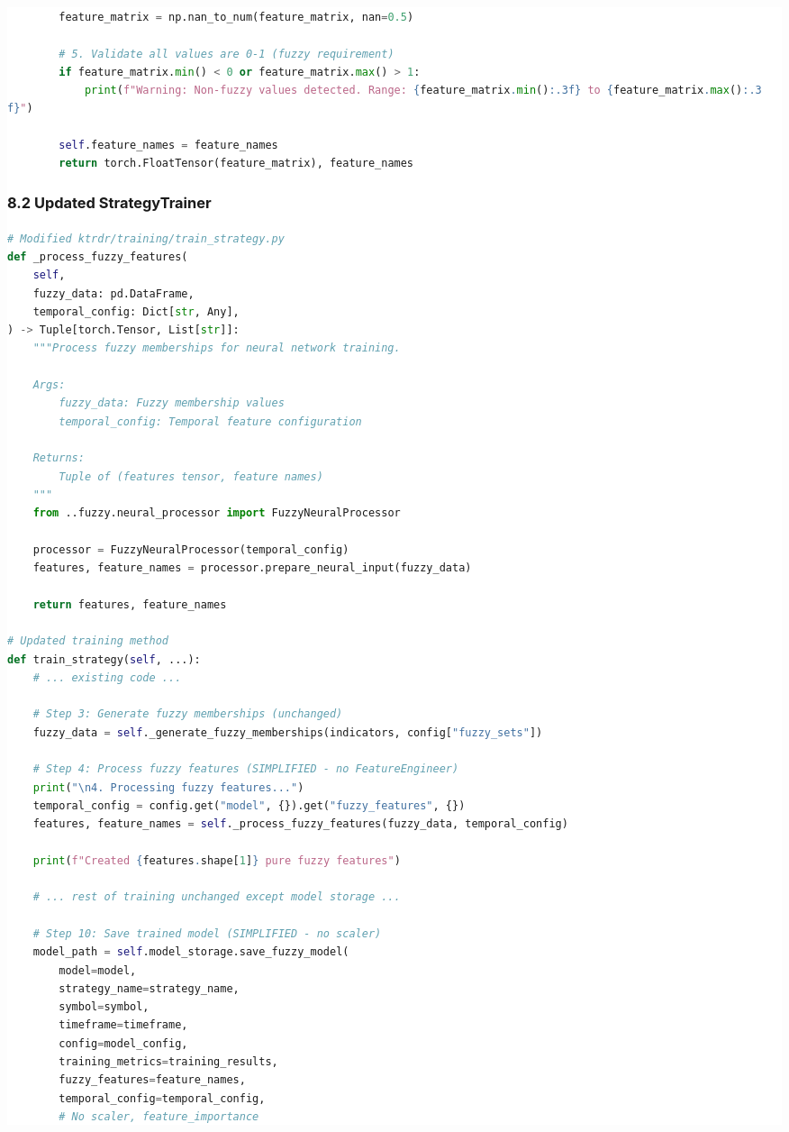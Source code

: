 ```python
        feature_matrix = np.nan_to_num(feature_matrix, nan=0.5)
        
        # 5. Validate all values are 0-1 (fuzzy requirement)
        if feature_matrix.min() < 0 or feature_matrix.max() > 1:
            print(f"Warning: Non-fuzzy values detected. Range: {feature_matrix.min():.3f} to {feature_matrix.max():.3f}")
        
        self.feature_names = feature_names
        return torch.FloatTensor(feature_matrix), feature_names
```

### 8.2 Updated StrategyTrainer

```python
# Modified ktrdr/training/train_strategy.py
def _process_fuzzy_features(
    self,
    fuzzy_data: pd.DataFrame,
    temporal_config: Dict[str, Any],
) -> Tuple[torch.Tensor, List[str]]:
    """Process fuzzy memberships for neural network training.
    
    Args:
        fuzzy_data: Fuzzy membership values
        temporal_config: Temporal feature configuration
        
    Returns:
        Tuple of (features tensor, feature names)
    """
    from ..fuzzy.neural_processor import FuzzyNeuralProcessor
    
    processor = FuzzyNeuralProcessor(temporal_config)
    features, feature_names = processor.prepare_neural_input(fuzzy_data)
    
    return features, feature_names

# Updated training method
def train_strategy(self, ...):
    # ... existing code ...
    
    # Step 3: Generate fuzzy memberships (unchanged)
    fuzzy_data = self._generate_fuzzy_memberships(indicators, config["fuzzy_sets"])
    
    # Step 4: Process fuzzy features (SIMPLIFIED - no FeatureEngineer)
    print("\n4. Processing fuzzy features...")
    temporal_config = config.get("model", {}).get("fuzzy_features", {})
    features, feature_names = self._process_fuzzy_features(fuzzy_data, temporal_config)
    
    print(f"Created {features.shape[1]} pure fuzzy features")
    
    # ... rest of training unchanged except model storage ...
    
    # Step 10: Save trained model (SIMPLIFIED - no scaler)
    model_path = self.model_storage.save_fuzzy_model(
        model=model,
        strategy_name=strategy_name,
        symbol=symbol,
        timeframe=timeframe,
        config=model_config,
        training_metrics=training_results,
        fuzzy_features=feature_names,
        temporal_config=temporal_config,
        # No scaler, feature_importance
```